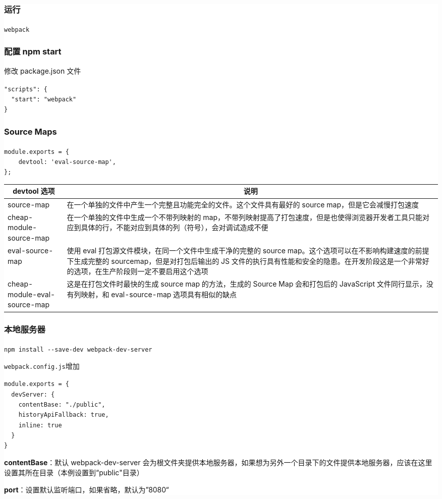 ### 运行

```shell
webpack
```

### 配置 npm start

修改 package.json 文件

```shell
"scripts": {
  "start": "webpack"
}
```

### Source Maps

```shell
module.exports = {
    devtool: 'eval-source-map',
};
```

| devtool 选项                 | 说明                                                                                                                                                                                                                                                  |
| ---------------------------- | ----------------------------------------------------------------------------------------------------------------------------------------------------------------------------------------------------------------------------------------------------- |
| source-map                   | 在一个单独的文件中产生一个完整且功能完全的文件。这个文件具有最好的 source map，但是它会减慢打包速度                                                                                                                                                   |
| cheap-module-source-map      | 在一个单独的文件中生成一个不带列映射的 map，不带列映射提高了打包速度，但是也使得浏览器开发者工具只能对应到具体的行，不能对应到具体的列（符号），会对调试造成不便                                                                                      |
| eval-source-map              | 使用 eval 打包源文件模块，在同一个文件中生成干净的完整的 source map。这个选项可以在不影响构建速度的前提下生成完整的 sourcemap，但是对打包后输出的 JS 文件的执行具有性能和安全的隐患。在开发阶段这是一个非常好的选项，在生产阶段则一定不要启用这个选项 |
| cheap-module-eval-source-map | 这是在打包文件时最快的生成 source map 的方法，生成的 Source Map 会和打包后的 JavaScript 文件同行显示，没有列映射，和 eval-source-map 选项具有相似的缺点                                                                                               |

### 本地服务器

```shell
npm install --save-dev webpack-dev-server
```

`webpack.config.js`增加

```shell
module.exports = {
  devServer: {
    contentBase: "./public",
    historyApiFallback: true,
    inline: true
  }
}
```

**contentBase**：默认 webpack-dev-server 会为根文件夹提供本地服务器，如果想为另外一个目录下的文件提供本地服务器，应该在这里设置其所在目录（本例设置到“public"目录）

**port**：设置默认监听端口，如果省略，默认为”8080“

